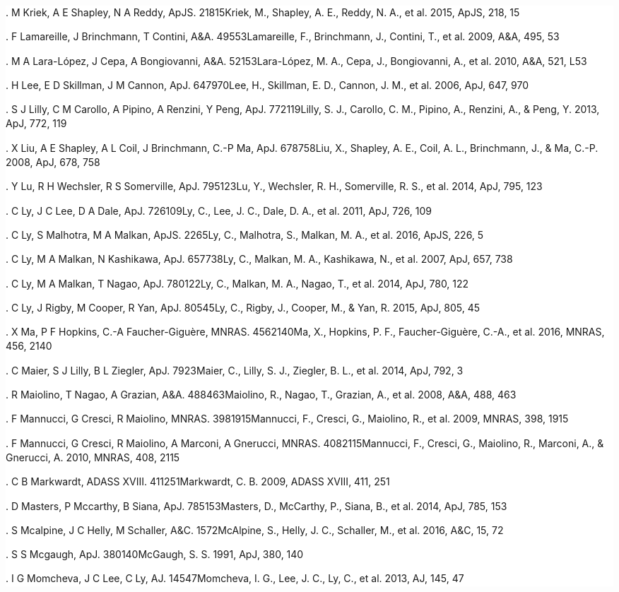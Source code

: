 . M Kriek, A E Shapley, N A Reddy, ApJS. 21815Kriek, M., Shapley, A. E., Reddy, N. A., et al. 2015, ApJS, 218, 15

. F Lamareille, J Brinchmann, T Contini, A&A. 49553Lamareille, F., Brinchmann, J., Contini, T., et al. 2009, A&A, 495, 53

. M A Lara-López, J Cepa, A Bongiovanni, A&A. 52153Lara-López, M. A., Cepa, J., Bongiovanni, A., et al. 2010, A&A, 521, L53

. H Lee, E D Skillman, J M Cannon, ApJ. 647970Lee, H., Skillman, E. D., Cannon, J. M., et al. 2006, ApJ, 647, 970

. S J Lilly, C M Carollo, A Pipino, A Renzini, Y Peng, ApJ. 772119Lilly, S. J., Carollo, C. M., Pipino, A., Renzini, A., & Peng, Y. 2013, ApJ, 772, 119

. X Liu, A E Shapley, A L Coil, J Brinchmann, C.-P Ma, ApJ. 678758Liu, X., Shapley, A. E., Coil, A. L., Brinchmann, J., & Ma, C.-P. 2008, ApJ, 678, 758

. Y Lu, R H Wechsler, R S Somerville, ApJ. 795123Lu, Y., Wechsler, R. H., Somerville, R. S., et al. 2014, ApJ, 795, 123

. C Ly, J C Lee, D A Dale, ApJ. 726109Ly, C., Lee, J. C., Dale, D. A., et al. 2011, ApJ, 726, 109

. C Ly, S Malhotra, M A Malkan, ApJS. 2265Ly, C., Malhotra, S., Malkan, M. A., et al. 2016, ApJS, 226, 5

. C Ly, M A Malkan, N Kashikawa, ApJ. 657738Ly, C., Malkan, M. A., Kashikawa, N., et al. 2007, ApJ, 657, 738

. C Ly, M A Malkan, T Nagao, ApJ. 780122Ly, C., Malkan, M. A., Nagao, T., et al. 2014, ApJ, 780, 122

. C Ly, J Rigby, M Cooper, R Yan, ApJ. 80545Ly, C., Rigby, J., Cooper, M., & Yan, R. 2015, ApJ, 805, 45

. X Ma, P F Hopkins, C.-A Faucher-Giguère, MNRAS. 4562140Ma, X., Hopkins, P. F., Faucher-Giguère, C.-A., et al. 2016, MNRAS, 456, 2140

. C Maier, S J Lilly, B L Ziegler, ApJ. 7923Maier, C., Lilly, S. J., Ziegler, B. L., et al. 2014, ApJ, 792, 3

. R Maiolino, T Nagao, A Grazian, A&A. 488463Maiolino, R., Nagao, T., Grazian, A., et al. 2008, A&A, 488, 463

. F Mannucci, G Cresci, R Maiolino, MNRAS. 3981915Mannucci, F., Cresci, G., Maiolino, R., et al. 2009, MNRAS, 398, 1915

. F Mannucci, G Cresci, R Maiolino, A Marconi, A Gnerucci, MNRAS. 4082115Mannucci, F., Cresci, G., Maiolino, R., Marconi, A., & Gnerucci, A. 2010, MNRAS, 408, 2115

. C B Markwardt, ADASS XVIII. 411251Markwardt, C. B. 2009, ADASS XVIII, 411, 251

. D Masters, P Mccarthy, B Siana, ApJ. 785153Masters, D., McCarthy, P., Siana, B., et al. 2014, ApJ, 785, 153

. S Mcalpine, J C Helly, M Schaller, A&C. 1572McAlpine, S., Helly, J. C., Schaller, M., et al. 2016, A&C, 15, 72

. S S Mcgaugh, ApJ. 380140McGaugh, S. S. 1991, ApJ, 380, 140

. I G Momcheva, J C Lee, C Ly, AJ. 14547Momcheva, I. G., Lee, J. C., Ly, C., et al. 2013, AJ, 145, 47
